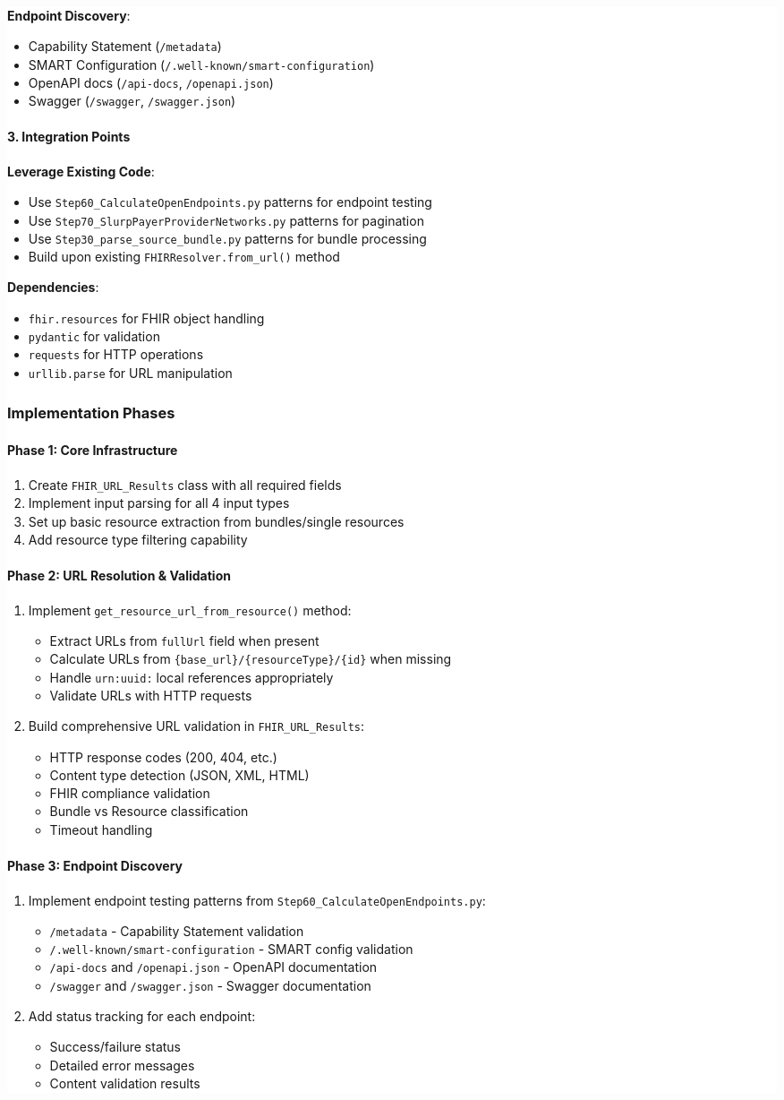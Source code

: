 **Endpoint Discovery**:
- Capability Statement (`/metadata`)
- SMART Configuration (`/.well-known/smart-configuration`)
- OpenAPI docs (`/api-docs`, `/openapi.json`)
- Swagger (`/swagger`, `/swagger.json`)

#### 3. Integration Points

**Leverage Existing Code**:
- Use `Step60_CalculateOpenEndpoints.py` patterns for endpoint testing
- Use `Step70_SlurpPayerProviderNetworks.py` patterns for pagination
- Use `Step30_parse_source_bundle.py` patterns for bundle processing
- Build upon existing `FHIRResolver.from_url()` method

**Dependencies**:
- `fhir.resources` for FHIR object handling
- `pydantic` for validation
- `requests` for HTTP operations
- `urllib.parse` for URL manipulation

### Implementation Phases

#### Phase 1: Core Infrastructure
1. Create `FHIR_URL_Results` class with all required fields
2. Implement input parsing for all 4 input types
3. Set up basic resource extraction from bundles/single resources
4. Add resource type filtering capability

#### Phase 2: URL Resolution & Validation
1. Implement `get_resource_url_from_resource()` method:
   - Extract URLs from `fullUrl` field when present
   - Calculate URLs from `{base_url}/{resourceType}/{id}` when missing
   - Handle `urn:uuid:` local references appropriately
   - Validate URLs with HTTP requests

2. Build comprehensive URL validation in `FHIR_URL_Results`:
   - HTTP response codes (200, 404, etc.)
   - Content type detection (JSON, XML, HTML)
   - FHIR compliance validation
   - Bundle vs Resource classification
   - Timeout handling

#### Phase 3: Endpoint Discovery
1. Implement endpoint testing patterns from `Step60_CalculateOpenEndpoints.py`:
   - `/metadata` - Capability Statement validation
   - `/.well-known/smart-configuration` - SMART config validation
   - `/api-docs` and `/openapi.json` - OpenAPI documentation
   - `/swagger` and `/swagger.json` - Swagger documentation

2. Add status tracking for each endpoint:
   - Success/failure status
   - Detailed error messages
   - Content validation results
